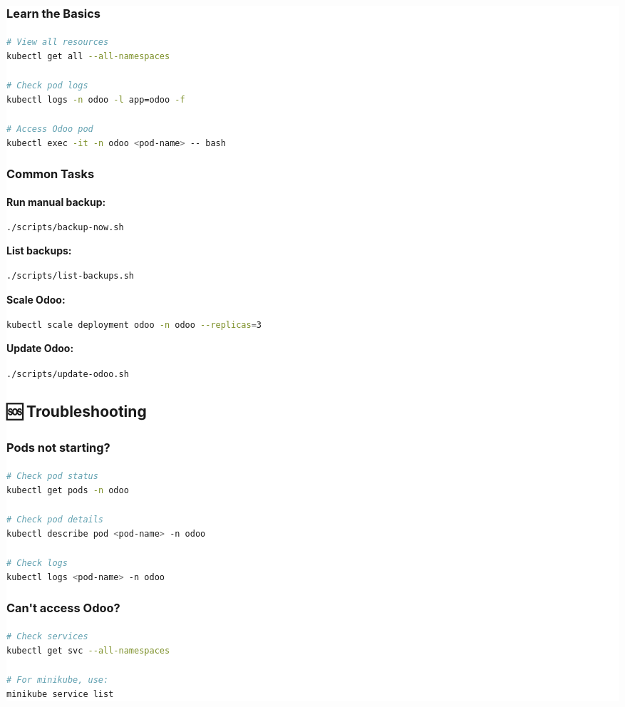 ### Learn the Basics

```bash
# View all resources
kubectl get all --all-namespaces

# Check pod logs
kubectl logs -n odoo -l app=odoo -f

# Access Odoo pod
kubectl exec -it -n odoo <pod-name> -- bash
```

### Common Tasks

**Run manual backup:**
```bash
./scripts/backup-now.sh
```

**List backups:**
```bash
./scripts/list-backups.sh
```

**Scale Odoo:**
```bash
kubectl scale deployment odoo -n odoo --replicas=3
```

**Update Odoo:**
```bash
./scripts/update-odoo.sh
```

## 🆘 Troubleshooting

### Pods not starting?

```bash
# Check pod status
kubectl get pods -n odoo

# Check pod details
kubectl describe pod <pod-name> -n odoo

# Check logs
kubectl logs <pod-name> -n odoo
```

### Can't access Odoo?

```bash
# Check services
kubectl get svc --all-namespaces

# For minikube, use:
minikube service list
```
